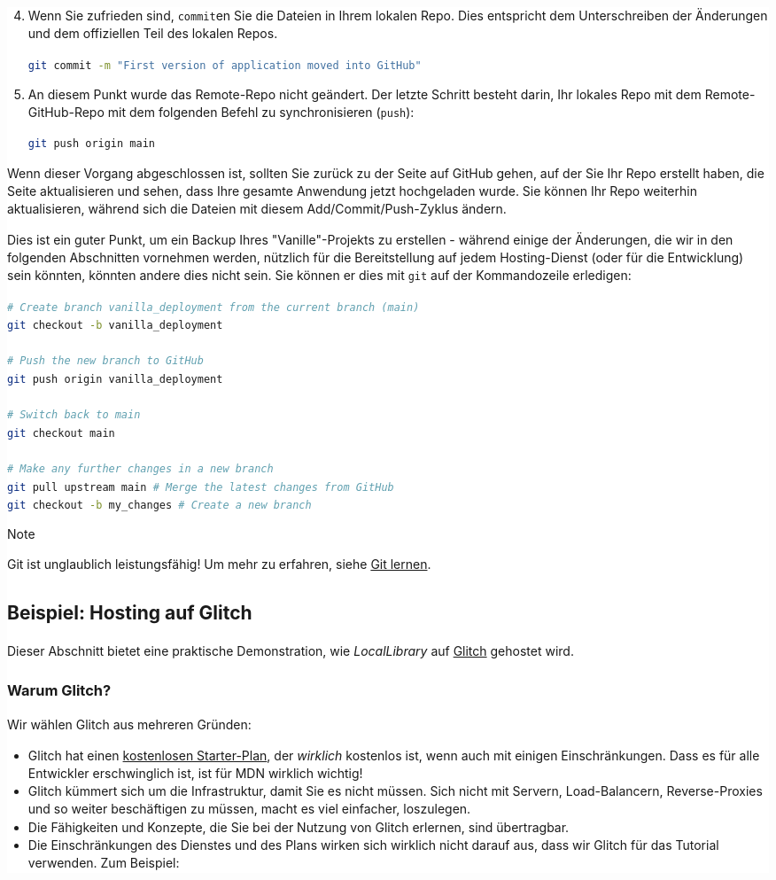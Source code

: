 4. Wenn Sie zufrieden sind, `commit`en Sie die Dateien in Ihrem lokalen Repo.
   Dies entspricht dem Unterschreiben der Änderungen und dem offiziellen Teil des lokalen Repos.

   ```bash
   git commit -m "First version of application moved into GitHub"
   ```

5. An diesem Punkt wurde das Remote-Repo nicht geändert.
   Der letzte Schritt besteht darin, Ihr lokales Repo mit dem Remote-GitHub-Repo mit dem folgenden Befehl zu synchronisieren (`push`):

   ```bash
   git push origin main
   ```

Wenn dieser Vorgang abgeschlossen ist, sollten Sie zurück zu der Seite auf GitHub gehen, auf der Sie Ihr Repo erstellt haben, die Seite aktualisieren und sehen, dass Ihre gesamte Anwendung jetzt hochgeladen wurde. Sie können Ihr Repo weiterhin aktualisieren, während sich die Dateien mit diesem Add/Commit/Push-Zyklus ändern.

Dies ist ein guter Punkt, um ein Backup Ihres "Vanille"-Projekts zu erstellen - während einige der Änderungen, die wir in den folgenden Abschnitten vornehmen werden, nützlich für die Bereitstellung auf jedem Hosting-Dienst (oder für die Entwicklung) sein könnten, könnten andere dies nicht sein.
Sie können er dies mit `git` auf der Kommandozeile erledigen:

```bash
# Create branch vanilla_deployment from the current branch (main)
git checkout -b vanilla_deployment

# Push the new branch to GitHub
git push origin vanilla_deployment

# Switch back to main
git checkout main

# Make any further changes in a new branch
git pull upstream main # Merge the latest changes from GitHub
git checkout -b my_changes # Create a new branch
```

> [!NOTE]
> Git ist unglaublich leistungsfähig!
> Um mehr zu erfahren, siehe [Git lernen](https://docs.github.com/en/get-started/start-your-journey/git-and-github-learning-resources).

## Beispiel: Hosting auf Glitch

Dieser Abschnitt bietet eine praktische Demonstration, wie _LocalLibrary_ auf [Glitch](https://glitch.com/) gehostet wird.

### Warum Glitch?

Wir wählen Glitch aus mehreren Gründen:

- Glitch hat einen [kostenlosen Starter-Plan](https://glitch.com/pricing), der _wirklich_ kostenlos ist, wenn auch mit einigen Einschränkungen.
  Dass es für alle Entwickler erschwinglich ist, ist für MDN wirklich wichtig!
- Glitch kümmert sich um die Infrastruktur, damit Sie es nicht müssen.
  Sich nicht mit Servern, Load-Balancern, Reverse-Proxies und so weiter beschäftigen zu müssen, macht es viel einfacher, loszulegen.
- Die Fähigkeiten und Konzepte, die Sie bei der Nutzung von Glitch erlernen, sind übertragbar.
- Die Einschränkungen des Dienstes und des Plans wirken sich wirklich nicht darauf aus, dass wir Glitch für das Tutorial verwenden.
  Zum Beispiel:
